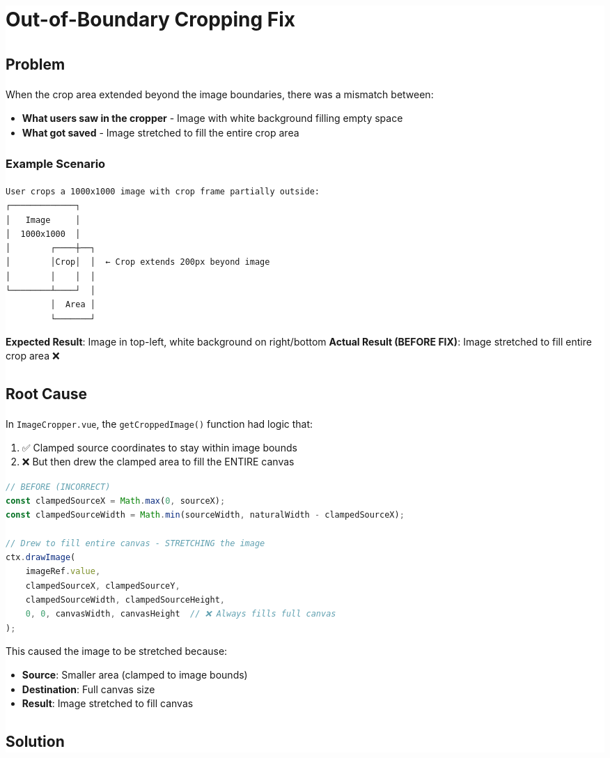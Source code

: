 # Out-of-Boundary Cropping Fix

## Problem

When the crop area extended beyond the image boundaries, there was a mismatch between:
- **What users saw in the cropper** - Image with white background filling empty space
- **What got saved** - Image stretched to fill the entire crop area

### Example Scenario
```
User crops a 1000x1000 image with crop frame partially outside:
┌─────────────┐
│   Image     │
│  1000x1000  │
│        ┌────┼──┐
│        │Crop│  │  ← Crop extends 200px beyond image
│        │    │  │
└────────┴────┘  │
         │  Area │
         └───────┘
```

**Expected Result**: Image in top-left, white background on right/bottom
**Actual Result (BEFORE FIX)**: Image stretched to fill entire crop area ❌

## Root Cause

In `ImageCropper.vue`, the `getCroppedImage()` function had logic that:
1. ✅ Clamped source coordinates to stay within image bounds
2. ❌ But then drew the clamped area to fill the ENTIRE canvas

```javascript
// BEFORE (INCORRECT)
const clampedSourceX = Math.max(0, sourceX);
const clampedSourceWidth = Math.min(sourceWidth, naturalWidth - clampedSourceX);

// Drew to fill entire canvas - STRETCHING the image
ctx.drawImage(
    imageRef.value,
    clampedSourceX, clampedSourceY,
    clampedSourceWidth, clampedSourceHeight,
    0, 0, canvasWidth, canvasHeight  // ❌ Always fills full canvas
);
```

This caused the image to be stretched because:
- **Source**: Smaller area (clamped to image bounds)
- **Destination**: Full canvas size
- **Result**: Image stretched to fill canvas

## Solution

